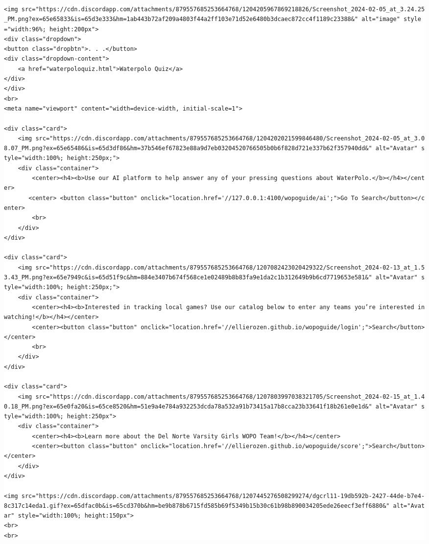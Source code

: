     <img src="https://cdn.discordapp.com/attachments/879557685253664768/1204205967869218826/Screenshot_2024-02-05_at_3.24.25_PM.png?ex=65e65833&is=65d3e333&hm=1ab443b72af209a4803f44a2ff103e71d52e6480b3dcaec872cc4f1189c23388&" alt="image" style="width:96%; height:200px">
    <div class="dropdown">
    <button class="dropbtn">. . .</button>
    <div class="dropdown-content">
        <a href="waterpoloquiz.html">Waterpolo Quiz</a>
    </div>
    </div>
    <br>
    <meta name="viewport" content="width=device-width, initial-scale=1">

    <div class="card">
        <img src="https://cdn.discordapp.com/attachments/879557685253664768/1204202021599846480/Screenshot_2024-02-05_at_3.08.07_PM.png?ex=65e65486&is=65d3df86&hm=37b546ef67823e88a9d7eb03204520766505b0b6f828d721e337b62f357940dd&" alt="Avatar" style="width:100%; height:250px;">
        <div class="container">
            <center><h4><b>Use our AI platform to help answer any of your pressing questions about WaterPolo.</b></h4></center>
           <center> <button class="button" onclick="location.href='//127.0.0.1:4100/wopoguide/ai';">Go To Search</button></center>
            <br>
        </div>
    </div>

    <div class="card">
        <img src="https://cdn.discordapp.com/attachments/879557685253664768/1207082423020429322/Screenshot_2024-02-13_at_1.53.43_PM.png?ex=65e7949c&is=65d51f9c&hm=884e3407b674f568ce1e02489b8b83fa9e1da2c1b312649b9b6cd7719653e581&" alt="Avatar" style="width:100%; height:250px;">
        <div class="container">
            <center><h4><b>Interested in tracking local games? Use our catalog below to enter any teams you’re interested in watching!</b></h4></center>
            <center><button class="button" onclick="location.href='//ellierozen.github.io/wopoguide/login';">Search</button></center>
            <br>
        </div>
    </div>

    <div class="card">
        <img src="https://cdn.discordapp.com/attachments/879557685253664768/1207803997038321705/Screenshot_2024-02-15_at_1.40.18_PM.png?ex=65e0fa20&is=65ce8520&hm=51e9a4e784a932253dcda78a532a91b73415a17b8cca23b33641f18b261e0e1d&" alt="Avatar" style="width:100%; height:250px">
        <div class="container">
            <center><h4><b>Learn more about the Del Norte Varsity Girls WOPO Team!</b></h4></center>
            <center><button class="button" onclick="location.href='//ellierozen.github.io/wopoguide/score';">Search</button></center>
        </div>
    </div>

    <img src="https://cdn.discordapp.com/attachments/879557685253664768/1207445276508299274/dgcrl11-19db592b-2427-44de-b7e4-8c317c14eda1.gif?ex=65dfac0b&is=65cd370b&hm=be9b878b6715fd585b69f5349b15b30c61b98b890034205ede26eecf3eff6880&" alt="Avatar" style="width:100%; height:150px">
    <br>
    <br>
</body>
</html>
